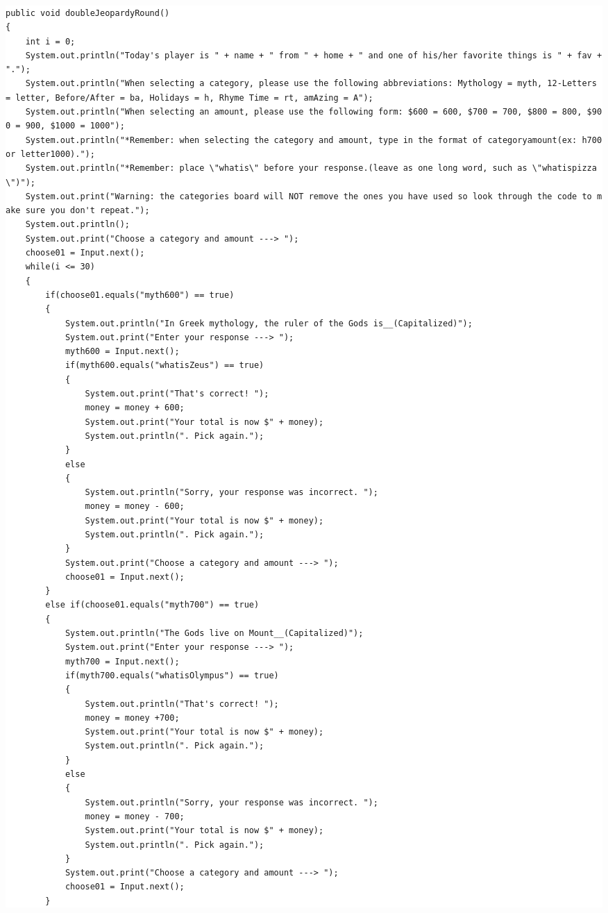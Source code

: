 	public void doubleJeopardyRound()
	{
		int i = 0;
		System.out.println("Today's player is " + name + " from " + home + " and one of his/her favorite things is " + fav + ".");
		System.out.println("When selecting a category, please use the following abbreviations: Mythology = myth, 12-Letters = letter, Before/After = ba, Holidays = h, Rhyme Time = rt, amAzing = A");
		System.out.println("When selecting an amount, please use the following form: $600 = 600, $700 = 700, $800 = 800, $900 = 900, $1000 = 1000");
		System.out.println("*Remember: when selecting the category and amount, type in the format of categoryamount(ex: h700 or letter1000).");
		System.out.println("*Remember: place \"whatis\" before your response.(leave as one long word, such as \"whatispizza\")");
		System.out.print("Warning: the categories board will NOT remove the ones you have used so look through the code to make sure you don't repeat.");
		System.out.println();
		System.out.print("Choose a category and amount ---> ");
		choose01 = Input.next();
		while(i <= 30)
		{
			if(choose01.equals("myth600") == true)
			{
				System.out.println("In Greek mythology, the ruler of the Gods is__(Capitalized)");
				System.out.print("Enter your response ---> ");
				myth600 = Input.next();
				if(myth600.equals("whatisZeus") == true)
				{
					System.out.print("That's correct! ");
					money = money + 600;
					System.out.print("Your total is now $" + money);
					System.out.println(". Pick again.");
				}
				else
				{
					System.out.println("Sorry, your response was incorrect. ");
					money = money - 600;
					System.out.print("Your total is now $" + money);
					System.out.println(". Pick again.");
				}
				System.out.print("Choose a category and amount ---> ");
				choose01 = Input.next();
			}
			else if(choose01.equals("myth700") == true)
			{
				System.out.println("The Gods live on Mount__(Capitalized)");
				System.out.print("Enter your response ---> ");
				myth700 = Input.next();
				if(myth700.equals("whatisOlympus") == true)
				{
					System.out.println("That's correct! ");
					money = money +700;
					System.out.print("Your total is now $" + money);
					System.out.println(". Pick again.");					
				}
				else
				{
					System.out.println("Sorry, your response was incorrect. ");
					money = money - 700;
					System.out.print("Your total is now $" + money);
					System.out.println(". Pick again.");
				}
				System.out.print("Choose a category and amount ---> ");
				choose01 = Input.next();
			}